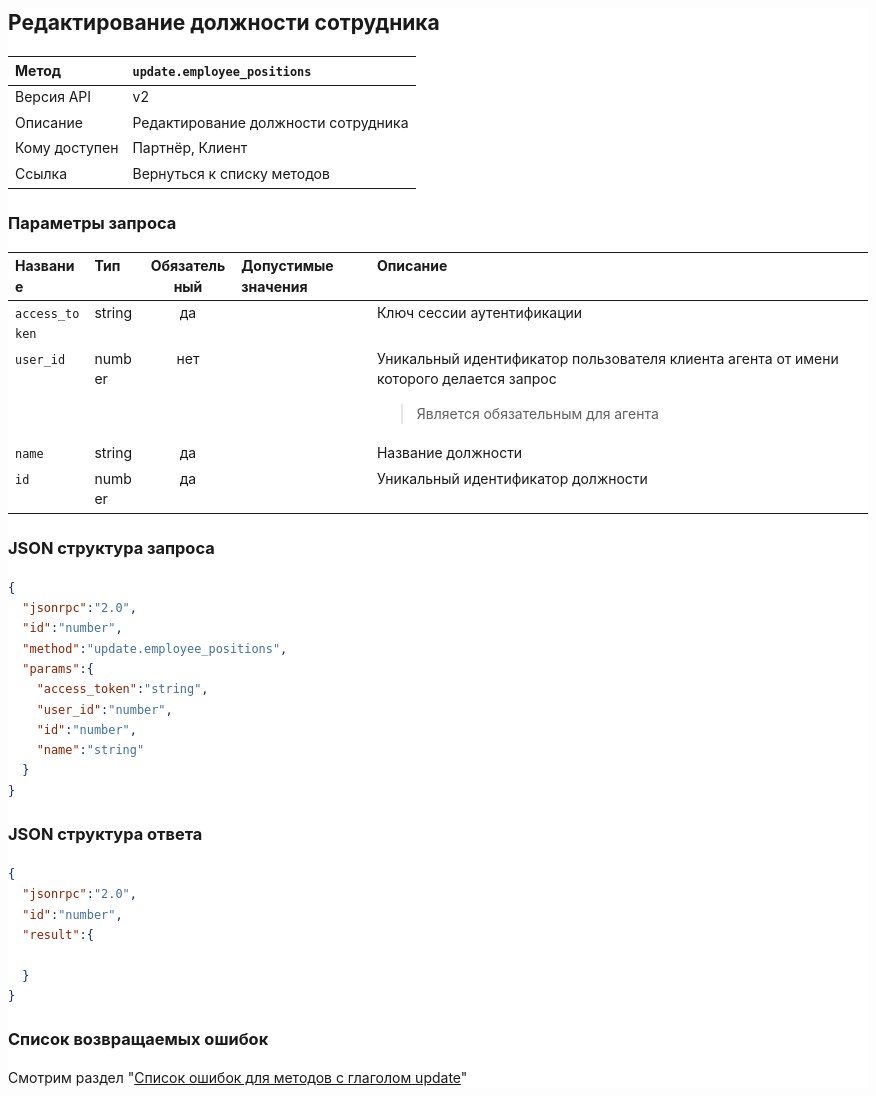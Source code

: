 
## Редактирование должности сотрудника

Метод | `update.employee_positions`
:---- | :---------------
Версия API | v2
Описание | Редактирование должности сотрудника
Кому доступен | Партнёр, Клиент
Ссылка | Вернуться к списку методов

### Параметры запроса

Название | Тип  | Обязательный | Допустимые значения | Описание
:------- | :--- | :----------: | :------------------ | :-------
`access_token` | string | да |  | Ключ сессии аутентификации
`user_id` | number | нет |  | Уникальный идентификатор пользователя клиента агента от имени которого делается запрос <blockquote>Является обязательным для агента</blockquote>
`name` | string | да |  | Название должности
`id` | number | да |  | Уникальный идентификатор должности

### JSON структура запроса

```json
{
  "jsonrpc":"2.0",
  "id":"number",
  "method":"update.employee_positions",
  "params":{
    "access_token":"string",
    "user_id":"number",
    "id":"number",
    "name":"string"
  }
}
```

### JSON структура ответа

```json
{
  "jsonrpc":"2.0",
  "id":"number",
  "result":{

  }
}
```

### Список возвращаемых ошибок

Смотрим раздел "[Список ошибок для методов с глаголом update](#)"

